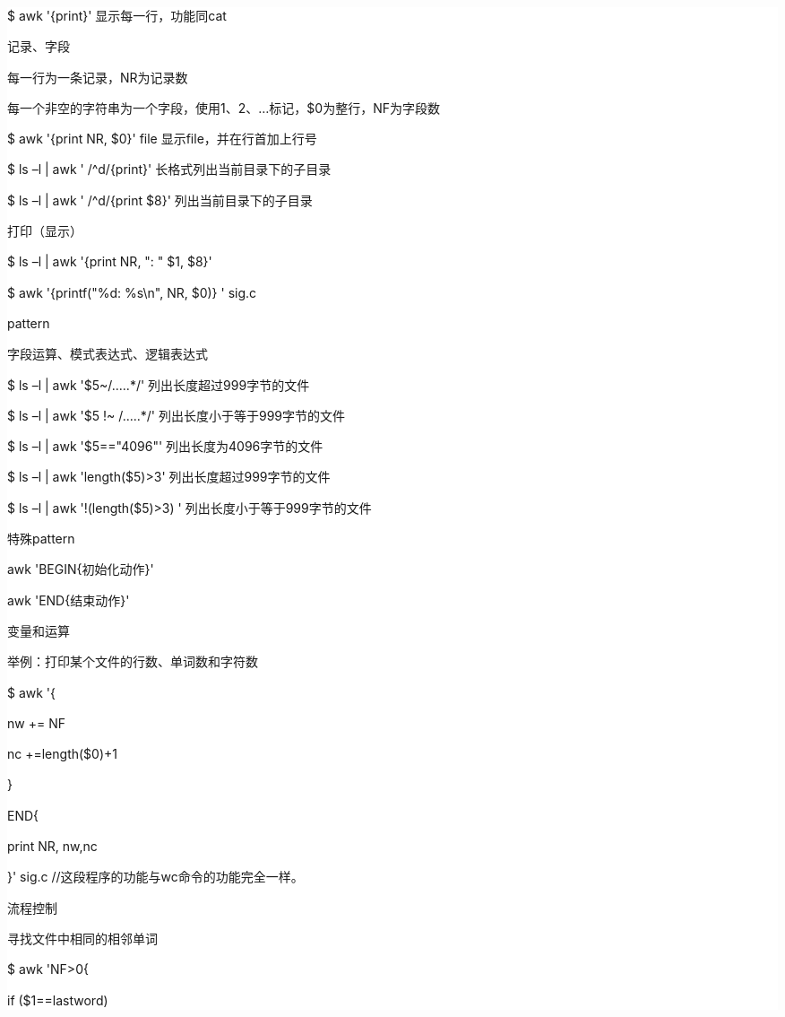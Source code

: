 $ awk '{print}' 显示每一行，功能同cat

记录、字段

每一行为一条记录，NR为记录数

每一个非空的字符串为一个字段，使用$1、$2、…标记，$0为整行，NF为字段数

$ awk '{print NR, $0}' file 显示file，并在行首加上行号

$ ls –l | awk ' /^d/{print}' 长格式列出当前目录下的子目录

$ ls –l | awk ' /^d/{print $8}' 列出当前目录下的子目录

打印（显示）

$ ls –l | awk '{print NR, ": " $1, $8}'

$ awk '{printf("%d: %s\n", NR, $0)} ' sig.c

pattern

字段运算、模式表达式、逻辑表达式

$ ls –l | awk '$5~/.....*/' 列出长度超过999字节的文件

$ ls –l | awk '$5 !~ /.....*/' 列出长度小于等于999字节的文件

$ ls –l | awk '$5=="4096"' 列出长度为4096字节的文件

$ ls –l | awk 'length($5)>3' 列出长度超过999字节的文件

$ ls –l | awk '!(length($5)>3) ' 列出长度小于等于999字节的文件

特殊pattern

awk 'BEGIN{初始化动作}'

awk 'END{结束动作}'

变量和运算

举例：打印某个文件的行数、单词数和字符数

$ awk '{

nw += NF

nc +=length($0)+1

}

END{

print NR, nw,nc

}' sig.c   //这段程序的功能与wc命令的功能完全一样。

流程控制

寻找文件中相同的相邻单词

$ awk 'NF>0{

  if ($1==lastword)
